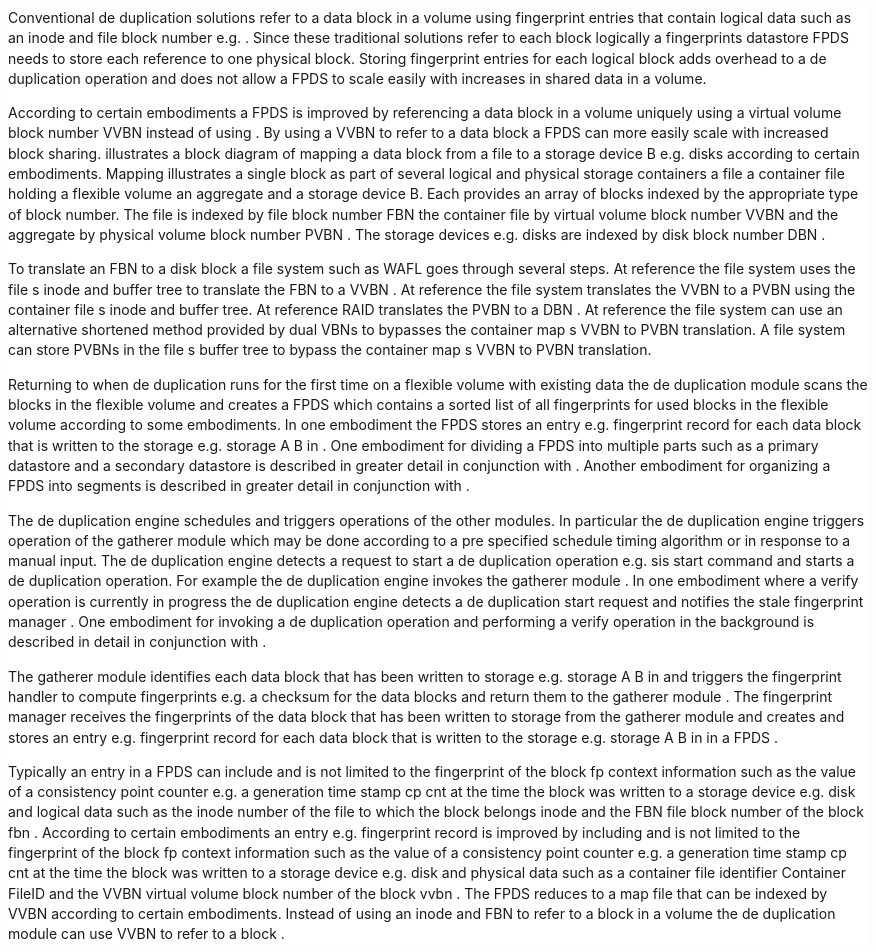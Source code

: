 Conventional de duplication solutions refer to a data block in a volume using fingerprint entries that contain logical data such as an inode and file block number e.g. . Since these traditional solutions refer to each block logically a fingerprints datastore FPDS needs to store each reference to one physical block. Storing fingerprint entries for each logical block adds overhead to a de duplication operation and does not allow a FPDS to scale easily with increases in shared data in a volume.

According to certain embodiments a FPDS is improved by referencing a data block in a volume uniquely using a virtual volume block number VVBN instead of using . By using a VVBN to refer to a data block a FPDS can more easily scale with increased block sharing. illustrates a block diagram of mapping a data block from a file to a storage device B e.g. disks according to certain embodiments. Mapping illustrates a single block as part of several logical and physical storage containers a file a container file holding a flexible volume an aggregate and a storage device B. Each provides an array of blocks indexed by the appropriate type of block number. The file is indexed by file block number FBN the container file by virtual volume block number VVBN and the aggregate by physical volume block number PVBN . The storage devices e.g. disks are indexed by disk block number DBN .

To translate an FBN to a disk block a file system such as WAFL goes through several steps. At reference the file system uses the file s inode and buffer tree to translate the FBN to a VVBN . At reference the file system translates the VVBN to a PVBN using the container file s inode and buffer tree. At reference RAID translates the PVBN to a DBN . At reference the file system can use an alternative shortened method provided by dual VBNs to bypasses the container map s VVBN to PVBN translation. A file system can store PVBNs in the file s buffer tree to bypass the container map s VVBN to PVBN translation.

Returning to when de duplication runs for the first time on a flexible volume with existing data the de duplication module scans the blocks in the flexible volume and creates a FPDS which contains a sorted list of all fingerprints for used blocks in the flexible volume according to some embodiments. In one embodiment the FPDS stores an entry e.g. fingerprint record for each data block that is written to the storage e.g. storage A B in . One embodiment for dividing a FPDS into multiple parts such as a primary datastore and a secondary datastore is described in greater detail in conjunction with . Another embodiment for organizing a FPDS into segments is described in greater detail in conjunction with .

The de duplication engine schedules and triggers operations of the other modules. In particular the de duplication engine triggers operation of the gatherer module which may be done according to a pre specified schedule timing algorithm or in response to a manual input. The de duplication engine detects a request to start a de duplication operation e.g. sis start command and starts a de duplication operation. For example the de duplication engine invokes the gatherer module . In one embodiment where a verify operation is currently in progress the de duplication engine detects a de duplication start request and notifies the stale fingerprint manager . One embodiment for invoking a de duplication operation and performing a verify operation in the background is described in detail in conjunction with .

The gatherer module identifies each data block that has been written to storage e.g. storage A B in and triggers the fingerprint handler to compute fingerprints e.g. a checksum for the data blocks and return them to the gatherer module . The fingerprint manager receives the fingerprints of the data block that has been written to storage from the gatherer module and creates and stores an entry e.g. fingerprint record for each data block that is written to the storage e.g. storage A B in in a FPDS .

Typically an entry in a FPDS can include and is not limited to the fingerprint of the block fp context information such as the value of a consistency point counter e.g. a generation time stamp cp cnt at the time the block was written to a storage device e.g. disk and logical data such as the inode number of the file to which the block belongs inode and the FBN file block number of the block fbn . According to certain embodiments an entry e.g. fingerprint record is improved by including and is not limited to the fingerprint of the block fp context information such as the value of a consistency point counter e.g. a generation time stamp cp cnt at the time the block was written to a storage device e.g. disk and physical data such as a container file identifier Container FileID and the VVBN virtual volume block number of the block vvbn . The FPDS reduces to a map file that can be indexed by VVBN according to certain embodiments. Instead of using an inode and FBN to refer to a block in a volume the de duplication module can use VVBN to refer to a block .
